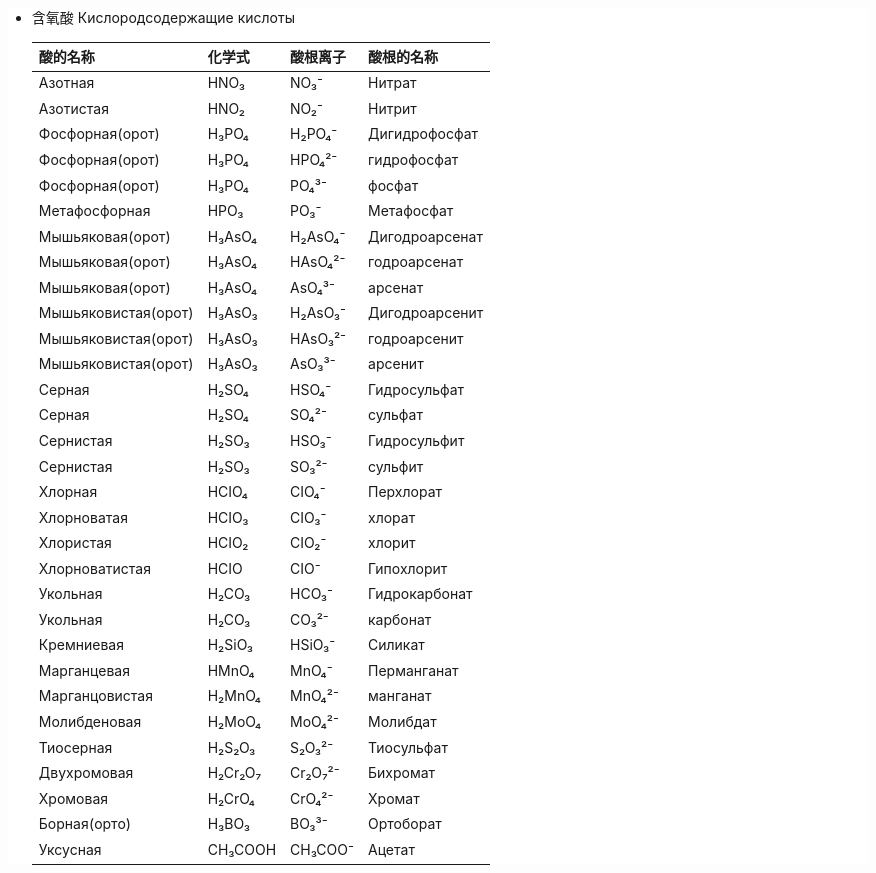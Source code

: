 - 含氧酸 Кислородсодержащие кислоты

  | 酸的名称             | 化学式  | 酸根离子 | 酸根的名称        |
  |------------------|------|------|--------------|
  | Азотная             | HNO₃    | NO₃⁻    | Нитрат         |
  | Азотистая           | HNO₂    | NO₂⁻    | Нитрит         |
  | Фосфорная(орот)     | H₃PO₄   | H₂PO₄⁻  | Дигидрофосфат  |
  | Фосфорная(орот)     | H₃PO₄   | HPO₄²⁻  | гидрофосфат    |
  | Фосфорная(орот)     | H₃PO₄   | PO₄³⁻   | фосфат         |
  | Метафосфорная       | HPO₃    | PO₃⁻    | Метафосфат     |
  | Мышьяковая(орот)    | H₃AsO₄  | H₂AsO₄⁻ | Дигодроарсенат |
  | Мышьяковая(орот)    | H₃AsO₄  | HAsO₄²⁻ | годроарсенат   |
  | Мышьяковая(орот)    | H₃AsO₄  | AsO₄³⁻  | арсенат        |
  | Мышьяковистая(орот) | H₃AsO₃  | H₂AsO₃⁻ | Дигодроарсенит |
  | Мышьяковистая(орот) | H₃AsO₃  | HAsO₃²⁻ | годроарсенит   |
  | Мышьяковистая(орот) | H₃AsO₃  | AsO₃³⁻  | арсенит        |
  | Серная              | H₂SO₄   | HSO₄⁻   | Гидросульфат   |
  | Серная              | H₂SO₄   | SO₄²⁻   | сульфат        |
  | Сернистая           | H₂SO₃   | HSO₃⁻   | Гидросульфит   |
  | Сернистая           | H₂SO₃   | SO₃²⁻   | сульфит        |
  | Хлорная             | HCIO₄   | CIO₄⁻   | Перхлорат      |
  | Хлорноватая         | HCIO₃   | CIO₃⁻   | хлорат         |
  | Хлористая           | HCIO₂   | CIO₂⁻   | хлорит         |
  | Хлорноватистая      | HCIO    | CIO⁻    | Гипохлорит     |
  | Укольная            | H₂CO₃   | HCO₃⁻   | Гидрокарбонат  |
  | Укольная            | H₂CO₃   | CO₃²⁻   | карбонат       |
  | Кремниевая          | H₂SiO₃  | HSiO₃⁻  | Силикат        |
  | Марганцевая         | HMnO₄   | MnO₄⁻   | Перманганат    |
  | Марганцовистая      | H₂MnO₄  | MnO₄²⁻  | манганат       |
  | Молибденовая        | H₂MoO₄  | MoO₄²⁻  | Молибдат       |
  | Тиосерная           | H₂S₂O₃  | S₂O₃²⁻  | Тиосульфат     |
  | Двухромовая         | H₂Cr₂O₇ | Cr₂O₇²⁻ | Бихромат       |
  | Хромовая            | H₂CrO₄  | CrO₄²⁻  | Хромат         |
  | Борная(орто)        | H₃BO₃   | BO₃³⁻   | Ортоборат      |
  | Уксусная            | CH₃COOH | CH₃COO⁻ | Ацетат         |
